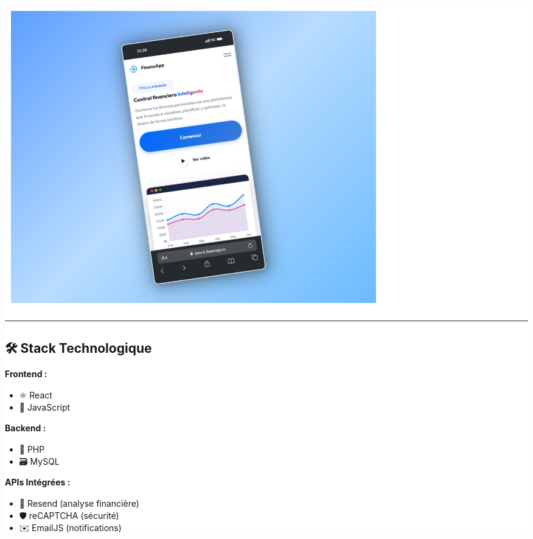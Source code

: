   <img src="./assets/Readme/about-us-mobile.jpeg" alt="À propos - Mobile" width="600" style="margin: 10px;">
</div>

---

## 🛠️ Stack Technologique

**Frontend :**  
- ⚛️ React  
- 🎨 JavaScript  

**Backend :**  
- 🐘 PHP  
- 🗃️ MySQL  

**APIs Intégrées :**  
- 📑 Resend (analyse financière)  
- 🛡️ reCAPTCHA (sécurité)  
- ✉️ EmailJS (notifications)  
